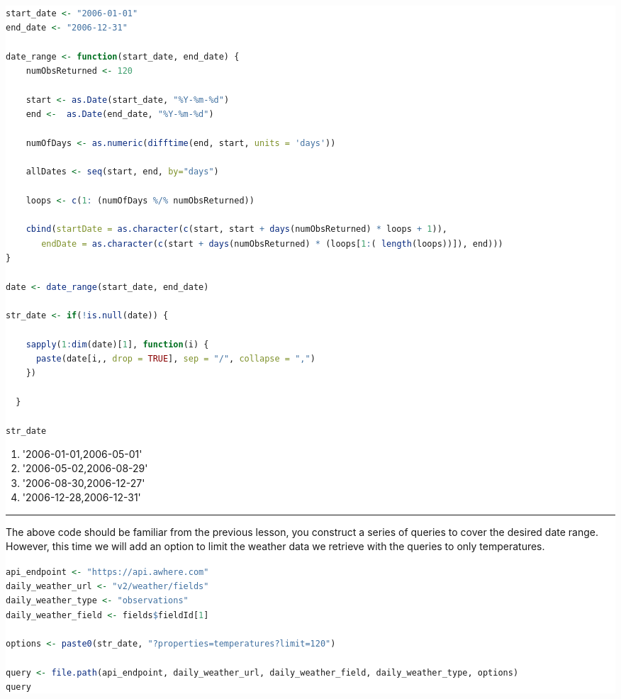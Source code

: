 
```R
start_date <- "2006-01-01"
end_date <- "2006-12-31"

date_range <- function(start_date, end_date) {
    numObsReturned <- 120
    
    start <- as.Date(start_date, "%Y-%m-%d")
    end <-  as.Date(end_date, "%Y-%m-%d")

    numOfDays <- as.numeric(difftime(end, start, units = 'days'))

    allDates <- seq(start, end, by="days")

    loops <- c(1: (numOfDays %/% numObsReturned))
    
    cbind(startDate = as.character(c(start, start + days(numObsReturned) * loops + 1)),
       endDate = as.character(c(start + days(numObsReturned) * (loops[1:( length(loops))]), end)))
}

date <- date_range(start_date, end_date)

str_date <- if(!is.null(date)) {

    sapply(1:dim(date)[1], function(i) {
      paste(date[i,, drop = TRUE], sep = "/", collapse = ",")
    })

  } 

str_date
```




<ol class=list-inline>
	<li>'2006-01-01,2006-05-01'</li>
	<li>'2006-05-02,2006-08-29'</li>
	<li>'2006-08-30,2006-12-27'</li>
	<li>'2006-12-28,2006-12-31'</li>
</ol>


___

<p>The above code should be familiar from the previous lesson, you construct a series of queries to cover the desired date range. However, this time we will add an option to limit the weather data we retrieve with the queries to only temperatures.</p>


```R
api_endpoint <- "https://api.awhere.com"
daily_weather_url <- "v2/weather/fields"
daily_weather_type <- "observations"
daily_weather_field <- fields$fieldId[1]

options <- paste0(str_date, "?properties=temperatures?limit=120")

query <- file.path(api_endpoint, daily_weather_url, daily_weather_field, daily_weather_type, options)
query
```

